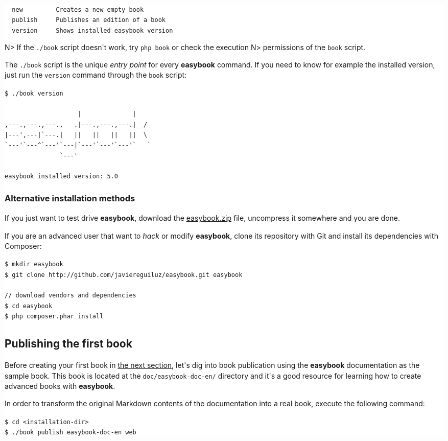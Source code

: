 ~~~ .cli
  new         Creates a new empty book
  publish     Publishes an edition of a book
  version     Shows installed easybook version
~~~

N> If the `./book` script doesn't work, try `php book` or check the execution
N> permissions of the `book` script.

The `./book` script is the unique *entry point* for every **easybook**
command. If you need to know for example the installed version, just run the
`version` command through the `book` script:

~~~ .cli
$ ./book version

                    |              |    
,---.,---.,---.,   .|---.,---.,---.|__/ 
|---',---|`---.|   ||   ||   ||   ||  \ 
`---'`---^`---'`---|`---'`---'`---'`   `
               `---'

easybook installed version: 5.0
~~~

### Alternative installation methods ###

If you just want to test drive **easybook**, download the [easybook.zip][3] 
file, uncompress it somewhere and you are done.

If you are an advanced user that want to *hack* or modify **easybook**, clone its repository with Git and install its dependencies with Composer:

~~~ .cli
$ mkdir easybook
$ git clone http://github.com/javiereguiluz/easybook.git easybook

// download vendors and dependencies
$ cd easybook
$ php composer.phar install
~~~

## Publishing the first book ##

Before creating your first book in [the next section](#creating-a-new-book), 
let's dig into book publication using the **easybook** documentation as the 
sample book. This book is located at the `doc/easybook-doc-en/` directory and 
it's a good resource for learning how to create advanced books with
**easybook**.

In order to transform the original Markdown contents of the documentation into
a real book, execute the following command:

~~~ .cli
$ cd <installation-dir>
$ ./book publish easybook-doc-en web
~~~


[1]: http://opensource.org/licenses/MIT
[2]: http://getcomposer.org/
[3]: https://github.com/javiereguiluz/easybook-package/blob/master/easybook.zip?raw=true